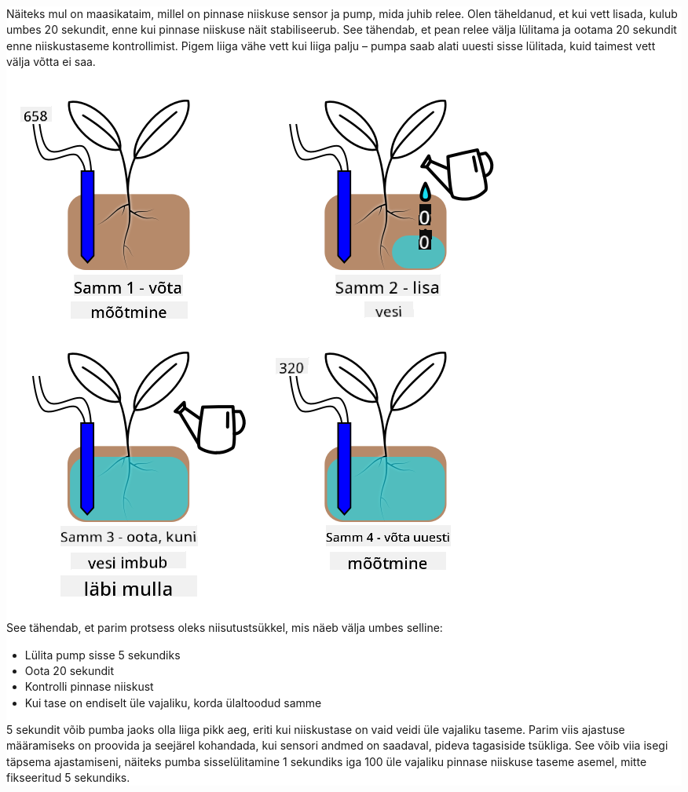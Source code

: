 Näiteks mul on maasikataim, millel on pinnase niiskuse sensor ja pump, mida juhib relee. Olen täheldanud, et kui vett lisada, kulub umbes 20 sekundit, enne kui pinnase niiskuse näit stabiliseerub. See tähendab, et pean relee välja lülitama ja ootama 20 sekundit enne niiskustaseme kontrollimist. Pigem liiga vähe vett kui liiga palju – pumpa saab alati uuesti sisse lülitada, kuid taimest vett välja võtta ei saa.

![1. samm: mõõda väärtus. 2. samm: lisa vett. 3. samm: oota, kuni vesi imbub pinnasesse. 4. samm: mõõda uuesti](../../../../../translated_images/soil-moisture-delay.865f3fae206db01d5f8f100f4f44040215d44a0412dd3450aef7ff7b93b6d273.et.png)

See tähendab, et parim protsess oleks niisutustsükkel, mis näeb välja umbes selline:

* Lülita pump sisse 5 sekundiks
* Oota 20 sekundit
* Kontrolli pinnase niiskust
* Kui tase on endiselt üle vajaliku, korda ülaltoodud samme

5 sekundit võib pumba jaoks olla liiga pikk aeg, eriti kui niiskustase on vaid veidi üle vajaliku taseme. Parim viis ajastuse määramiseks on proovida ja seejärel kohandada, kui sensori andmed on saadaval, pideva tagasiside tsükliga. See võib viia isegi täpsema ajastamiseni, näiteks pumba sisselülitamine 1 sekundiks iga 100 üle vajaliku pinnase niiskuse taseme asemel, mitte fikseeritud 5 sekundiks.
